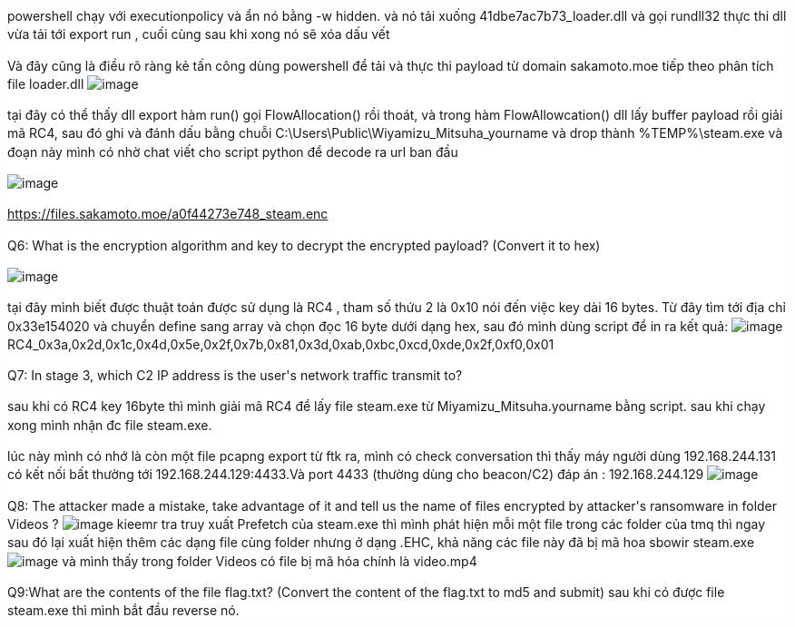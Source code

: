 powershell chạy với executionpolicy và ẩn nó bằng -w hidden. và nó tải xuống 41dbe7ac7b73_loader.dll và gọi rundll32 thực thi dll vừa tải tới export run , cuối cùng sau khi xong nó sẽ xóa dấu vết

Và đây cũng là điều rõ ràng kẻ tấn công dùng powershell để tải và thực thi payload từ domain sakamoto.moe
tiếp theo phân tích file loader.dll
<img width="1920" height="1080" alt="image" src="https://github.com/user-attachments/assets/dcc1b35b-64c6-4a74-990e-3891f5a45acf" />

tại đây có thể thấy dll export hàm run() gọi FlowAllocation() rồi thoát, và trong hàm FlowAllowcation() dll lấy buffer payload rồi giải mã RC4, sau đó ghi và đánh dấu bằng chuỗi C:\Users\Public\Wiyamizu_Mitsuha_yourname và drop thành %TEMP%\steam.exe
và đoạn này mình có nhờ chat viết cho script python để decode ra url ban đầu 

<img width="1920" height="1080" alt="image" src="https://github.com/user-attachments/assets/a46929f5-2c34-4429-9617-680d2e4ea58e" />

https://files.sakamoto.moe/a0f44273e748_steam.enc


Q6: What is the encryption algorithm and key to decrypt the encrypted payload? (Convert it to hex)

<img width="1920" height="1080" alt="image" src="https://github.com/user-attachments/assets/923204a4-2ea2-430b-bda3-cd5a14ada8bf" />

tại đây mình biết được thuật toán được sử dụng là RC4 , tham số thứu 2 là 0x10 nói đến việc key dài 16 bytes. Từ đây tìm tới địa chỉ 0x33e154020 và chuyển define sang array và chọn đọc 16 byte dưới dạng hex, sau đó mình dùng script để in ra kết quả:
<img width="1920" height="1080" alt="image" src="https://github.com/user-attachments/assets/d6779b00-6caf-4fd8-83c4-d23f0bd41361" />
RC4_0x3a,0x2d,0x1c,0x4d,0x5e,0x2f,0x7b,0x81,0x3d,0xab,0xbc,0xcd,0xde,0x2f,0xf0,0x01

Q7: In stage 3, which C2 IP address is the user's network traffic transmit to?

sau khi có RC4 key 16byte thì mình giải mã RC4 để lấy file steam.exe từ Miyamizu_Mitsuha.yourname  bằng script.
sau khi chạy xong mình nhận đc file steam.exe.

lúc này mình có nhớ là còn một file pcapng export từ ftk ra, mình có check conversation thì thấy máy người dùng 192.168.244.131 có kết nối bất thường tới 192.168.244.129:4433.Và port 4433 (thường dùng cho beacon/C2) 
  đáp án : 192.168.244.129
<img width="1920" height="1080" alt="image" src="https://github.com/user-attachments/assets/9e87d1f8-a26a-4d20-a0aa-7169db63732d" />

Q8: The attacker made a mistake, take advantage of it and tell us the name of files encrypted by attacker's ransomware in folder Videos ?
 <img width="1920" height="1080" alt="image" src="https://github.com/user-attachments/assets/17485cdd-0b6f-48d8-a884-d85d94a437c2" />
kieemr tra truy xuất Prefetch của steam.exe thì mình phát hiện mỗi một file trong các folder của tmq thì ngay sau đó lại xuất hiện thêm các dạng file cùng folder nhưng ở dạng .EHC, khả năng các file này đã bị mã hoa sbowir steam.exe
<img width="1920" height="1080" alt="image" src="https://github.com/user-attachments/assets/0fa9b6bc-0493-4e66-b7c2-51a6107151c2" />
và mình thấy trong folder Videos có file bị mã hóa chính là video.mp4


Q9:What are the contents of the file flag.txt? (Convert the content of the flag.txt to md5 and submit)
sau khi có được file steam.exe thì mình bắt đầu reverse nó.
   
